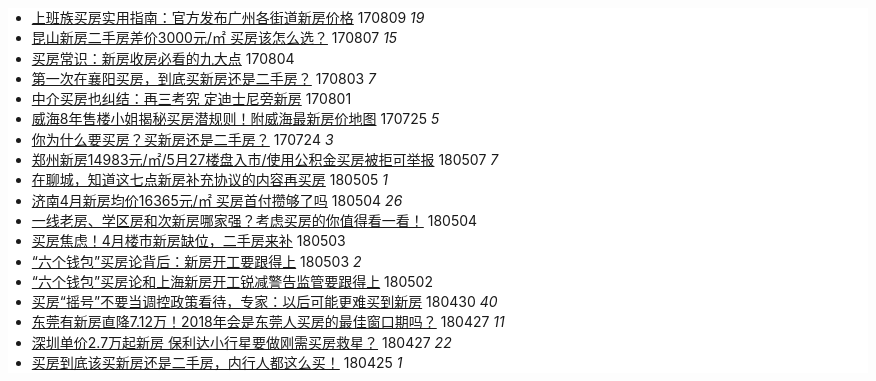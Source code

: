 - [上班族买房实用指南：官方发布广州各街道新房价格](http://jkwz.applinzi.com/ittc/6999837338170295312.html#%E4%B8%8A%E7%8F%AD%E6%97%8F%E4%B9%B0%E6%88%BF%E5%AE%9E%E7%94%A8%E6%8C%87%E5%8D%97%EF%BC%9A%E5%AE%98%E6%96%B9%E5%8F%91%E5%B8%83%E5%B9%BF%E5%B7%9E%E5%90%84%E8%A1%97%E9%81%93%E6%96%B0%E6%88%BF%E4%BB%B7%E6%A0%BC) 170809 *19* 
- [昆山新房二手房差价3000元/㎡ 买房该怎么选？](http://jkwz.applinzi.com/ittc/6999198359620158480.html#%E6%98%86%E5%B1%B1%E6%96%B0%E6%88%BF%E4%BA%8C%E6%89%8B%E6%88%BF%E5%B7%AE%E4%BB%B73000%E5%85%83%2F%E3%8E%A1+%E4%B9%B0%E6%88%BF%E8%AF%A5%E6%80%8E%E4%B9%88%E9%80%89%EF%BC%9F) 170807 *15* 
- [买房常识：新房收房必看的九大点](http://jkwz.applinzi.com/ittc/6997950459569243153.html#%E4%B9%B0%E6%88%BF%E5%B8%B8%E8%AF%86%EF%BC%9A%E6%96%B0%E6%88%BF%E6%94%B6%E6%88%BF%E5%BF%85%E7%9C%8B%E7%9A%84%E4%B9%9D%E5%A4%A7%E7%82%B9) 170804  
- [第一次在襄阳买房，到底买新房还是二手房？](http://jkwz.applinzi.com/ittc/6997622992530834449.html#%E7%AC%AC%E4%B8%80%E6%AC%A1%E5%9C%A8%E8%A5%84%E9%98%B3%E4%B9%B0%E6%88%BF%EF%BC%8C%E5%88%B0%E5%BA%95%E4%B9%B0%E6%96%B0%E6%88%BF%E8%BF%98%E6%98%AF%E4%BA%8C%E6%89%8B%E6%88%BF%EF%BC%9F) 170803 *7* 
- [中介买房也纠结：再三考究 定迪士尼旁新房](http://jkwz.applinzi.com/ittc/6996761744134112273.html#%E4%B8%AD%E4%BB%8B%E4%B9%B0%E6%88%BF%E4%B9%9F%E7%BA%A0%E7%BB%93%EF%BC%9A%E5%86%8D%E4%B8%89%E8%80%83%E7%A9%B6+%E5%AE%9A%E8%BF%AA%E5%A3%AB%E5%B0%BC%E6%97%81%E6%96%B0%E6%88%BF) 170801  
- [威海8年售楼小姐揭秘买房潜规则！附威海最新房价地图](http://jkwz.applinzi.com/ittc/6994161864098186256.html#%E5%A8%81%E6%B5%B78%E5%B9%B4%E5%94%AE%E6%A5%BC%E5%B0%8F%E5%A7%90%E6%8F%AD%E7%A7%98%E4%B9%B0%E6%88%BF%E6%BD%9C%E8%A7%84%E5%88%99%EF%BC%81%E9%99%84%E5%A8%81%E6%B5%B7%E6%9C%80%E6%96%B0%E6%88%BF%E4%BB%B7%E5%9C%B0%E5%9B%BE) 170725 *5* 
- [你为什么要买房？买新房还是二手房？](http://jkwz.applinzi.com/ittc/6993870056357102608.html#%E4%BD%A0%E4%B8%BA%E4%BB%80%E4%B9%88%E8%A6%81%E4%B9%B0%E6%88%BF%EF%BC%9F%E4%B9%B0%E6%96%B0%E6%88%BF%E8%BF%98%E6%98%AF%E4%BA%8C%E6%89%8B%E6%88%BF%EF%BC%9F) 170724 *3* 
- [郑州新房14983元/㎡/5月27楼盘入市/使用公积金买房被拒可举报](http://jkwz.applinzi.com/ittc/7100316914016584711.html#%E9%83%91%E5%B7%9E%E6%96%B0%E6%88%BF14983%E5%85%83%2F%E3%8E%A1%2F5%E6%9C%8827%E6%A5%BC%E7%9B%98%E5%85%A5%E5%B8%82%2F%E4%BD%BF%E7%94%A8%E5%85%AC%E7%A7%AF%E9%87%91%E4%B9%B0%E6%88%BF%E8%A2%AB%E6%8B%92%E5%8F%AF%E4%B8%BE%E6%8A%A5) 180507 *7* 
- [在聊城，知道这七点新房补充协议的内容再买房](http://jkwz.applinzi.com/ittc/7090770738548311057.html#%E5%9C%A8%E8%81%8A%E5%9F%8E%EF%BC%8C%E7%9F%A5%E9%81%93%E8%BF%99%E4%B8%83%E7%82%B9%E6%96%B0%E6%88%BF%E8%A1%A5%E5%85%85%E5%8D%8F%E8%AE%AE%E7%9A%84%E5%86%85%E5%AE%B9%E5%86%8D%E4%B9%B0%E6%88%BF) 180505 *1* 
- [济南4月新房均价16365元/㎡ 买房首付攒够了吗](http://jkwz.applinzi.com/ittc/7099279058611471376.html#%E6%B5%8E%E5%8D%974%E6%9C%88%E6%96%B0%E6%88%BF%E5%9D%87%E4%BB%B716365%E5%85%83%2F%E3%8E%A1+%E4%B9%B0%E6%88%BF%E9%A6%96%E4%BB%98%E6%94%92%E5%A4%9F%E4%BA%86%E5%90%97) 180504 *26* 
- [一线老房、学区房和次新房哪家强？考虑买房的你值得看一看！](http://jkwz.applinzi.com/ittc/7099182960374973450.html#%E4%B8%80%E7%BA%BF%E8%80%81%E6%88%BF%E3%80%81%E5%AD%A6%E5%8C%BA%E6%88%BF%E5%92%8C%E6%AC%A1%E6%96%B0%E6%88%BF%E5%93%AA%E5%AE%B6%E5%BC%BA%EF%BC%9F%E8%80%83%E8%99%91%E4%B9%B0%E6%88%BF%E7%9A%84%E4%BD%A0%E5%80%BC%E5%BE%97%E7%9C%8B%E4%B8%80%E7%9C%8B%EF%BC%81) 180504  
- [买房焦虑！4月楼市新房缺位，二手房来补](http://jkwz.applinzi.com/ittc/7098969257163621386.html#%E4%B9%B0%E6%88%BF%E7%84%A6%E8%99%91%EF%BC%814%E6%9C%88%E6%A5%BC%E5%B8%82%E6%96%B0%E6%88%BF%E7%BC%BA%E4%BD%8D%EF%BC%8C%E4%BA%8C%E6%89%8B%E6%88%BF%E6%9D%A5%E8%A1%A5) 180503  
- [“六个钱包”买房论背后：新房开工要跟得上](http://jkwz.applinzi.com/ittc/7098820683884921863.html#%E2%80%9C%E5%85%AD%E4%B8%AA%E9%92%B1%E5%8C%85%E2%80%9D%E4%B9%B0%E6%88%BF%E8%AE%BA%E8%83%8C%E5%90%8E%EF%BC%9A%E6%96%B0%E6%88%BF%E5%BC%80%E5%B7%A5%E8%A6%81%E8%B7%9F%E5%BE%97%E4%B8%8A) 180503 *2* 
- [“六个钱包”买房论和上海新房开工锐减警告监管要跟得上](http://jkwz.applinzi.com/ittc/7098455847804077072.html#%E2%80%9C%E5%85%AD%E4%B8%AA%E9%92%B1%E5%8C%85%E2%80%9D%E4%B9%B0%E6%88%BF%E8%AE%BA%E5%92%8C%E4%B8%8A%E6%B5%B7%E6%96%B0%E6%88%BF%E5%BC%80%E5%B7%A5%E9%94%90%E5%87%8F%E8%AD%A6%E5%91%8A%E7%9B%91%E7%AE%A1%E8%A6%81%E8%B7%9F%E5%BE%97%E4%B8%8A) 180502  
- [买房“摇号”不要当调控政策看待，专家：以后可能更难买到新房](http://jkwz.applinzi.com/ittc/7097853241067045894.html#%E4%B9%B0%E6%88%BF%E2%80%9C%E6%91%87%E5%8F%B7%E2%80%9D%E4%B8%8D%E8%A6%81%E5%BD%93%E8%B0%83%E6%8E%A7%E6%94%BF%E7%AD%96%E7%9C%8B%E5%BE%85%EF%BC%8C%E4%B8%93%E5%AE%B6%EF%BC%9A%E4%BB%A5%E5%90%8E%E5%8F%AF%E8%83%BD%E6%9B%B4%E9%9A%BE%E4%B9%B0%E5%88%B0%E6%96%B0%E6%88%BF) 180430 *40* 
- [东莞有新房直降7.12万！2018年会是东莞人买房的最佳窗口期吗？](http://jkwz.applinzi.com/ittc/7096641765413225478.html#%E4%B8%9C%E8%8E%9E%E6%9C%89%E6%96%B0%E6%88%BF%E7%9B%B4%E9%99%8D7.12%E4%B8%87%EF%BC%812018%E5%B9%B4%E4%BC%9A%E6%98%AF%E4%B8%9C%E8%8E%9E%E4%BA%BA%E4%B9%B0%E6%88%BF%E7%9A%84%E6%9C%80%E4%BD%B3%E7%AA%97%E5%8F%A3%E6%9C%9F%E5%90%97%EF%BC%9F) 180427 *11* 
- [深圳单价2.7万起新房 保利达小行星要做刚需买房救星？](http://jkwz.applinzi.com/ittc/7096609519989949447.html#%E6%B7%B1%E5%9C%B3%E5%8D%95%E4%BB%B72.7%E4%B8%87%E8%B5%B7%E6%96%B0%E6%88%BF+%E4%BF%9D%E5%88%A9%E8%BE%BE%E5%B0%8F%E8%A1%8C%E6%98%9F%E8%A6%81%E5%81%9A%E5%88%9A%E9%9C%80%E4%B9%B0%E6%88%BF%E6%95%91%E6%98%9F%EF%BC%9F) 180427 *22* 
- [买房到底该买新房还是二手房，内行人都这么买！](http://jkwz.applinzi.com/ittc/7095979776751961094.html#%E4%B9%B0%E6%88%BF%E5%88%B0%E5%BA%95%E8%AF%A5%E4%B9%B0%E6%96%B0%E6%88%BF%E8%BF%98%E6%98%AF%E4%BA%8C%E6%89%8B%E6%88%BF%EF%BC%8C%E5%86%85%E8%A1%8C%E4%BA%BA%E9%83%BD%E8%BF%99%E4%B9%88%E4%B9%B0%EF%BC%81) 180425 *1* 